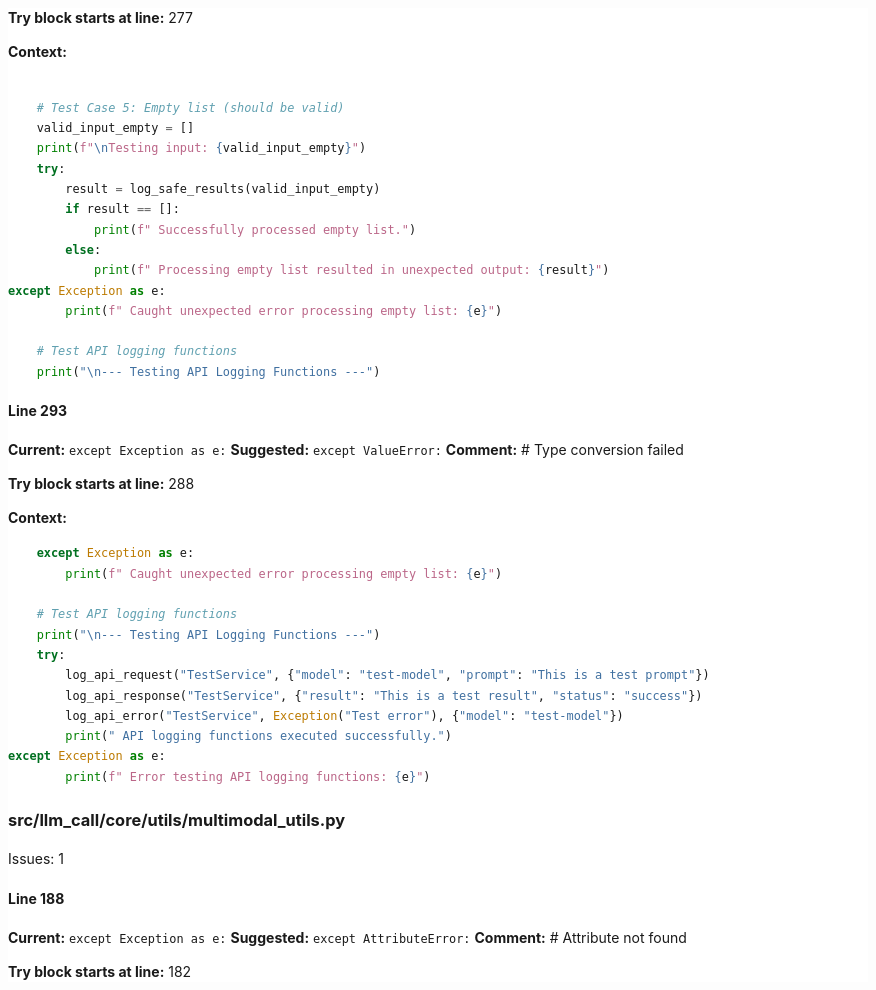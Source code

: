 **Try block starts at line:** 277

**Context:**
```python

    # Test Case 5: Empty list (should be valid)
    valid_input_empty = []
    print(f"\nTesting input: {valid_input_empty}")
    try:
        result = log_safe_results(valid_input_empty)
        if result == []:
            print(f" Successfully processed empty list.")
        else:
            print(f" Processing empty list resulted in unexpected output: {result}")
except Exception as e:
        print(f" Caught unexpected error processing empty list: {e}")

    # Test API logging functions
    print("\n--- Testing API Logging Functions ---")
```

#### Line 293
**Current:** `except Exception as e:`
**Suggested:** `except ValueError:`
**Comment:** # Type conversion failed

**Try block starts at line:** 288

**Context:**
```python
    except Exception as e:
        print(f" Caught unexpected error processing empty list: {e}")

    # Test API logging functions
    print("\n--- Testing API Logging Functions ---")
    try:
        log_api_request("TestService", {"model": "test-model", "prompt": "This is a test prompt"})
        log_api_response("TestService", {"result": "This is a test result", "status": "success"})
        log_api_error("TestService", Exception("Test error"), {"model": "test-model"})
        print(" API logging functions executed successfully.")
except Exception as e:
        print(f" Error testing API logging functions: {e}")
```

### src/llm_call/core/utils/multimodal_utils.py
Issues: 1

#### Line 188
**Current:** `except Exception as e:`
**Suggested:** `except AttributeError:`
**Comment:** # Attribute not found

**Try block starts at line:** 182
